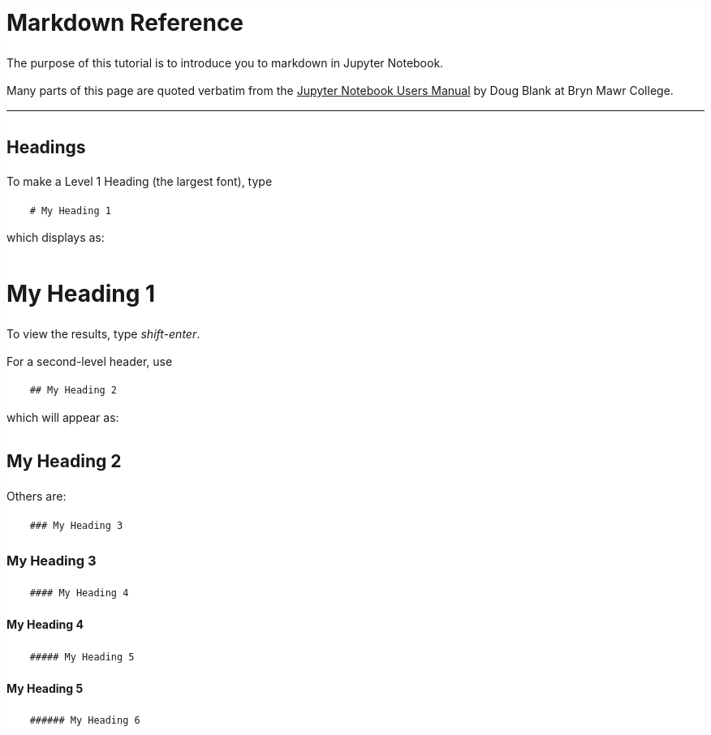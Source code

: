 # Markdown  Reference

The purpose of this tutorial is to introduce you to markdown in Jupyter Notebook.

Many parts of this page are quoted verbatim from the [Jupyter Notebook Users Manual](https://athena.brynmawr.edu/jupyter/hub/dblank/public/Jupyter%20Notebook%20Users%20Manual.ipynb) by Doug Blank at Bryn Mawr College.

----

## <a name="headings"></a>Headings

To make a Level 1 Heading (the largest font), type 

```
    # My Heading 1
```

which displays as:

# My Heading 1

To view the results, type *shift-enter*.

For a second-level header, use

```
    ## My Heading 2
```

which will appear as:

## My Heading 2

Others are:

```
    ### My Heading 3
```

### My Heading 3

```
    #### My Heading 4
```

#### My Heading 4

```
    ##### My Heading 5
```

#### My Heading 5

```
    ###### My Heading 6
```
